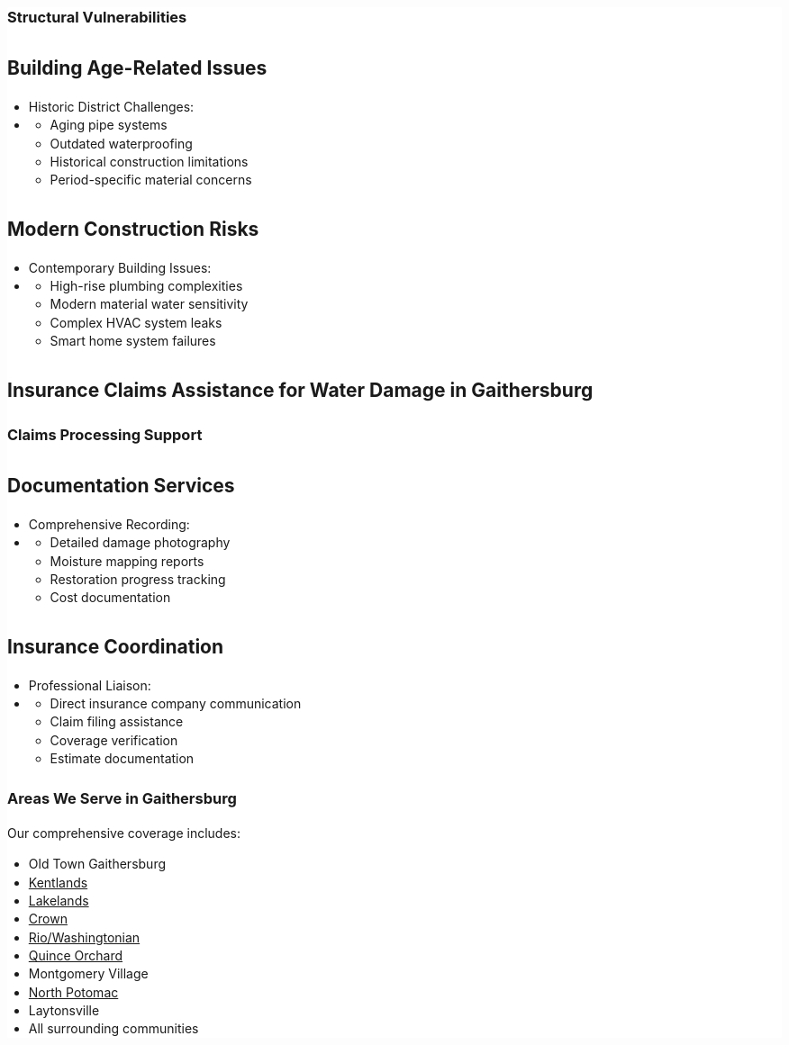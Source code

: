 ### Structural Vulnerabilities

## Building Age-Related Issues

* Historic District Challenges:
* * Aging pipe systems
  * Outdated waterproofing
  * Historical construction limitations
  * Period-specific material concerns

## Modern Construction Risks

* Contemporary Building Issues:
* * High-rise plumbing complexities
  * Modern material water sensitivity
  * Complex HVAC system leaks
  * Smart home system failures

## Insurance Claims Assistance for Water Damage in Gaithersburg

### Claims Processing Support

## Documentation Services

* Comprehensive Recording:
* * Detailed damage photography
  * Moisture mapping reports
  * Restoration progress tracking
  * Cost documentation

## Insurance Coordination

* Professional Liaison:
* * Direct insurance company communication
  * Claim filing assistance
  * Coverage verification
  * Estimate documentation

### Areas We Serve in Gaithersburg

Our comprehensive coverage includes:

* Old Town Gaithersburg
* [Kentlands](https://maps.app.goo.gl/qBhpsysvcU1nXG5MA)
* [Lakelands](https://maps.app.goo.gl/FDsq1eTEPvAVEFEPA)
* [Crown](https://maps.app.goo.gl/FnpqnmELt3XJ34Pu8)
* [Rio/Washingtonian](https://maps.app.goo.gl/y9f3x5QMbcLVh7187)
* [Quince Orchard](https://maps.app.goo.gl/jKKCeyQbjq4gRBTU9)
* Montgomery Village
* [North Potomac](https://maps.app.goo.gl/SAsfZyS8sbAKTXoJ9)
* Laytonsville
* All surrounding communities
